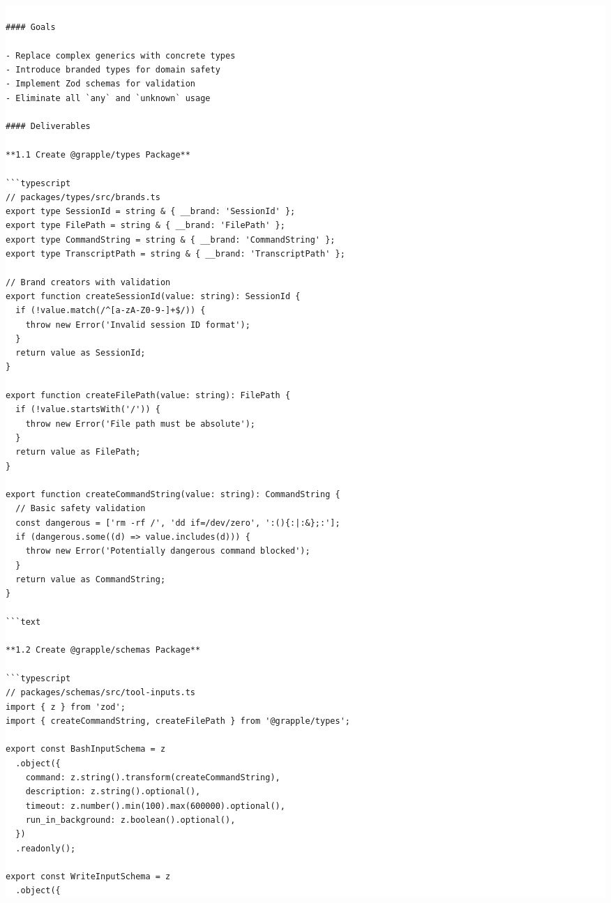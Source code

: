 ````text

#### Goals

- Replace complex generics with concrete types
- Introduce branded types for domain safety
- Implement Zod schemas for validation
- Eliminate all `any` and `unknown` usage

#### Deliverables

**1.1 Create @grapple/types Package**

```typescript
// packages/types/src/brands.ts
export type SessionId = string & { __brand: 'SessionId' };
export type FilePath = string & { __brand: 'FilePath' };
export type CommandString = string & { __brand: 'CommandString' };
export type TranscriptPath = string & { __brand: 'TranscriptPath' };

// Brand creators with validation
export function createSessionId(value: string): SessionId {
  if (!value.match(/^[a-zA-Z0-9-]+$/)) {
    throw new Error('Invalid session ID format');
  }
  return value as SessionId;
}

export function createFilePath(value: string): FilePath {
  if (!value.startsWith('/')) {
    throw new Error('File path must be absolute');
  }
  return value as FilePath;
}

export function createCommandString(value: string): CommandString {
  // Basic safety validation
  const dangerous = ['rm -rf /', 'dd if=/dev/zero', ':(){:|:&};:'];
  if (dangerous.some((d) => value.includes(d))) {
    throw new Error('Potentially dangerous command blocked');
  }
  return value as CommandString;
}

```text

**1.2 Create @grapple/schemas Package**

```typescript
// packages/schemas/src/tool-inputs.ts
import { z } from 'zod';
import { createCommandString, createFilePath } from '@grapple/types';

export const BashInputSchema = z
  .object({
    command: z.string().transform(createCommandString),
    description: z.string().optional(),
    timeout: z.number().min(100).max(600000).optional(),
    run_in_background: z.boolean().optional(),
  })
  .readonly();

export const WriteInputSchema = z
  .object({
````